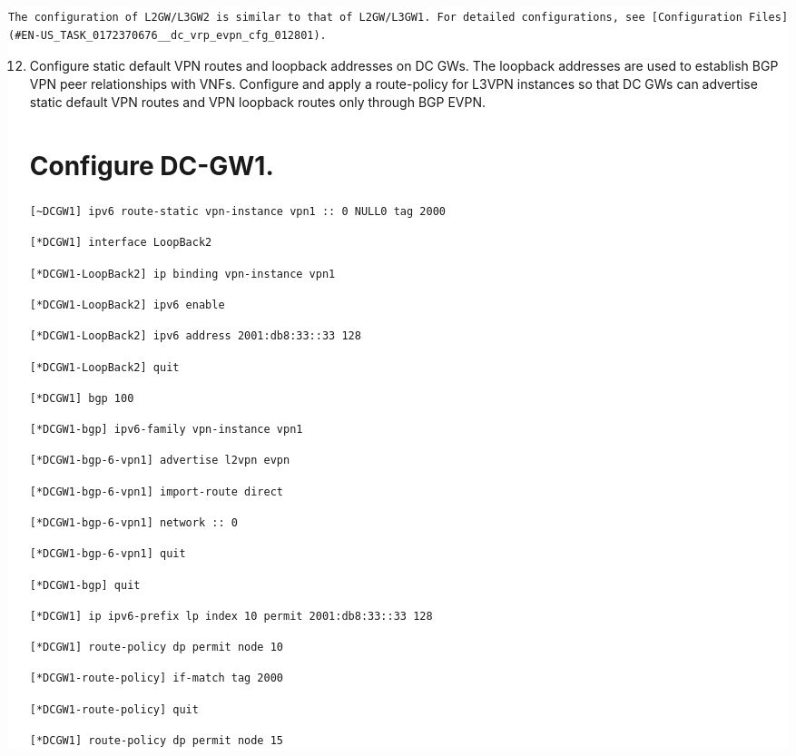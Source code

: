     The configuration of L2GW/L3GW2 is similar to that of L2GW/L3GW1. For detailed configurations, see [Configuration Files](#EN-US_TASK_0172370676__dc_vrp_evpn_cfg_012801).
12. Configure static default VPN routes and loopback addresses on DC GWs. The loopback addresses are used to establish BGP VPN peer relationships with VNFs. Configure and apply a route-policy for L3VPN instances so that DC GWs can advertise static default VPN routes and VPN loopback routes only through BGP EVPN.
    
    
    
    # Configure DC-GW1.
    
    ```
    [~DCGW1] ipv6 route-static vpn-instance vpn1 :: 0 NULL0 tag 2000
    ```
    ```
    [*DCGW1] interface LoopBack2
    ```
    ```
    [*DCGW1-LoopBack2] ip binding vpn-instance vpn1
    ```
    ```
    [*DCGW1-LoopBack2] ipv6 enable
    ```
    ```
    [*DCGW1-LoopBack2] ipv6 address 2001:db8:33::33 128
    ```
    ```
    [*DCGW1-LoopBack2] quit
    ```
    ```
    [*DCGW1] bgp 100
    ```
    ```
    [*DCGW1-bgp] ipv6-family vpn-instance vpn1
    ```
    ```
    [*DCGW1-bgp-6-vpn1] advertise l2vpn evpn
    ```
    ```
    [*DCGW1-bgp-6-vpn1] import-route direct
    ```
    ```
    [*DCGW1-bgp-6-vpn1] network :: 0
    ```
    ```
    [*DCGW1-bgp-6-vpn1] quit
    ```
    ```
    [*DCGW1-bgp] quit
    ```
    ```
    [*DCGW1] ip ipv6-prefix lp index 10 permit 2001:db8:33::33 128
    ```
    ```
    [*DCGW1] route-policy dp permit node 10
    ```
    ```
    [*DCGW1-route-policy] if-match tag 2000
    ```
    ```
    [*DCGW1-route-policy] quit
    ```
    ```
    [*DCGW1] route-policy dp permit node 15